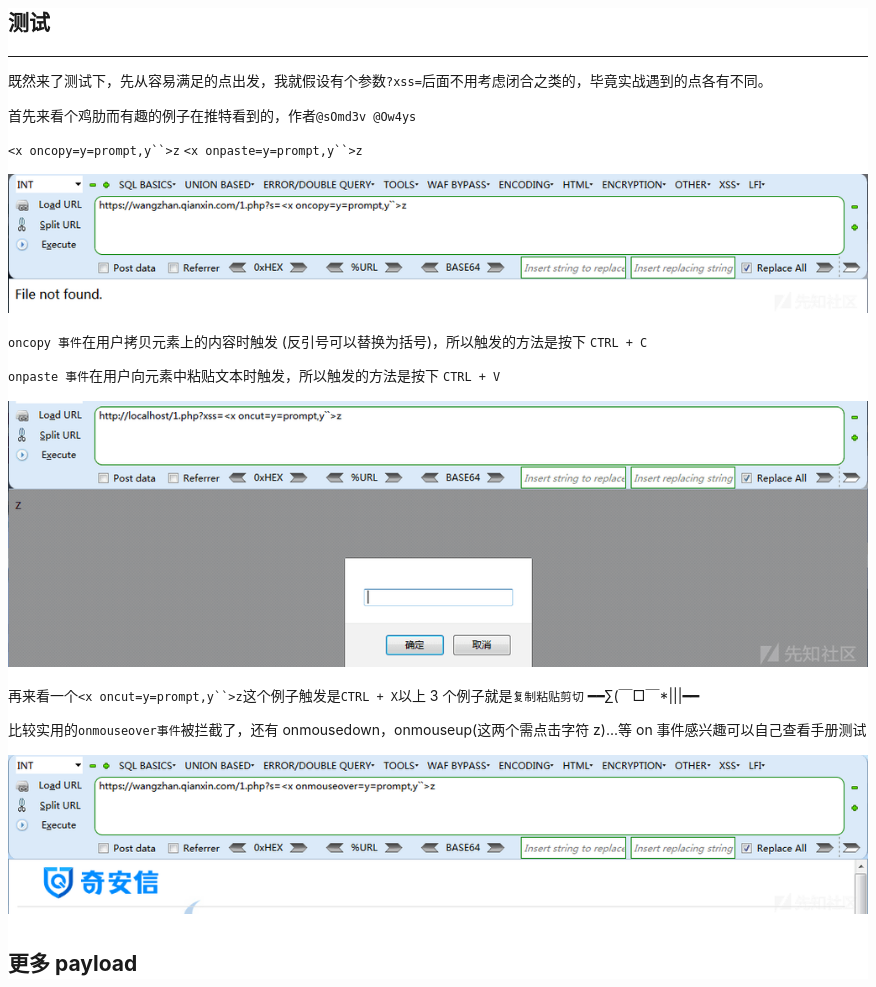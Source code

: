 ## 测试

- - -

既然来了测试下，先从容易满足的点出发，我就假设有个参数`?xss=`后面不用考虑闭合之类的，毕竟实战遇到的点各有不同。

首先来看个鸡肋而有趣的例子在推特看到的，作者`@sOmd3v @Ow4ys`

`<x oncopy=y=prompt,y``>z` `<x onpaste=y=prompt,y``>z`

[![](assets/1698897346-532af9c62602826ecbffd828df7aec64.png)](https://xzfile.aliyuncs.com/media/upload/picture/20191123112943-7dc5ff4a-0da1-1.png)

`oncopy 事件`在用户拷贝元素上的内容时触发 (反引号可以替换为括号)，所以触发的方法是按下 `CTRL + C`

`onpaste 事件`在用户向元素中粘贴文本时触发，所以触发的方法是按下 `CTRL + V`

[![](assets/1698897346-75e1c05dfba88f1270c7bfe4af03ca7a.png)](https://xzfile.aliyuncs.com/media/upload/picture/20191123112944-7dd25db2-0da1-1.png)

再来看一个`<x oncut=y=prompt,y``>z`这个例子触发是`CTRL + X`以上 3 个例子就是`复制粘贴剪切` ━━∑(￣□￣\*|||━━

比较实用的`onmouseover事件`被拦截了，还有 onmousedown，onmouseup(这两个需点击字符 z)...等 on 事件感兴趣可以自己查看手册测试

[![](assets/1698897346-d1c396054ccbcb6052b90eb81285a3bc.png)](https://xzfile.aliyuncs.com/media/upload/picture/20191123112944-7ddc4598-0da1-1.png)

## 更多 payload
